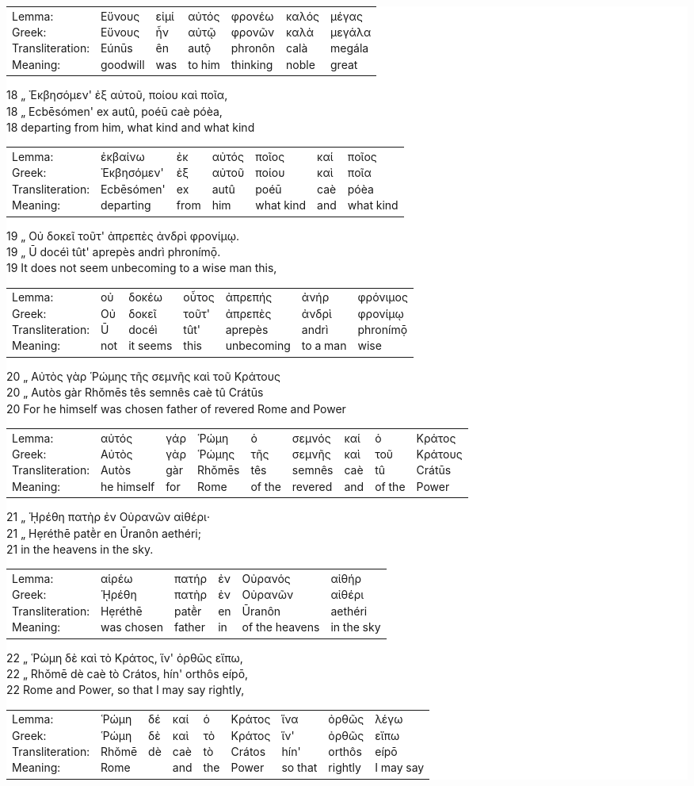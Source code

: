 <table>
<tr><td>Lemma:<br>Greek:<br>Transliteration:<br>Meaning:</td><td>Εὔνους<br>Εὔνους<br>Eúnūs<br>goodwill</td><td>εἰμί<br>ἦν<br>ên<br>was</td><td>αὐτός<br>αὐτῷ<br>autộ<br>to him</td><td>φρονέω<br>φρονῶν<br>phronôn<br>thinking</td><td>καλός<br>καλὰ<br>calà<br>noble</td><td>μέγας<br>μεγάλα<br>megála<br>great</td></tr>
</table>

18 „ Ἐκβησόμεν' ἐξ αὐτοῦ, ποίου καὶ ποῖα,  
18 „ Ecbēsómen' ex autû, poéū caè póèa,  
18 departing from him, what kind and what kind

<table>
<tr><td>Lemma:<br>Greek:<br>Transliteration:<br>Meaning:</td><td>ἐκβαίνω<br>Ἐκβησόμεν'<br>Ecbēsómen'<br>departing</td><td>ἐκ<br>ἐξ<br>ex<br>from</td><td>αὐτός<br>αὐτοῦ<br>autû<br>him</td><td>ποῖος<br>ποίου<br>poéū<br>what kind</td><td>καί<br>καὶ<br>caè<br>and</td><td>ποῖος<br>ποῖα<br>póèa<br>what kind</td></tr>
</table>

19 „ Οὐ δοκεῖ τοῦτ' ἀπρεπὲς ἀνδρὶ φρονίμῳ.  
19 „ Ū docéì tût' aprepès andrì phronímọ̄.  
19 It does not seem unbecoming to a wise man this,

<table>
<tr><td>Lemma:<br>Greek:<br>Transliteration:<br>Meaning:</td><td>οὐ<br>Οὐ<br>Ū<br>not</td><td>δοκέω<br>δοκεῖ<br>docéì<br>it seems</td><td>οὗτος<br>τοῦτ'<br>tût'<br>this</td><td>ἀπρεπής<br>ἀπρεπὲς<br>aprepès<br>unbecoming</td><td>ἀνήρ<br>ἀνδρὶ<br>andrì<br>to a man</td><td>φρόνιμος<br>φρονίμῳ<br>phronímọ̄<br>wise</td></tr>
</table>

20 „ Αὐτὸς γὰρ Ῥώμης τῆς σεμνῆς καὶ τοῦ Κράτους  
20 „ Autòs gàr Rhǒmēs tês semnês caè tû Crátūs  
20 For he himself was chosen father of revered Rome and Power

<table>
<tr><td>Lemma:<br>Greek:<br>Transliteration:<br>Meaning:</td><td>αὐτός<br>Αὐτὸς<br>Autòs<br>he himself</td><td>γάρ<br>γὰρ<br>gàr<br>for</td><td>Ῥώμη<br>Ῥώμης<br>Rhǒmēs<br>Rome</td><td>ὁ<br>τῆς<br>tês<br>of the</td><td>σεμνός<br>σεμνῆς<br>semnês<br>revered</td><td>καί<br>καὶ<br>caè<br>and</td><td>ὁ<br>τοῦ<br>tû<br>of the</td><td>Κράτος<br>Κράτους<br>Crátūs<br>Power</td></tr>
</table>

21 „ ᾙρέθη πατὴρ ἐν Οὐρανῶν αἰθέρι·  
21 „ Hẹréthē patḕr en Ūranôn aethéri;  
21 in the heavens in the sky.

<table>
<tr><td>Lemma:<br>Greek:<br>Transliteration:<br>Meaning:</td><td>αἱρέω<br>ᾙρέθη<br>Hẹréthē<br>was chosen</td><td>πατήρ<br>πατὴρ<br>patḕr<br>father</td><td>ἐν<br>ἐν<br>en<br>in</td><td>Οὐρανός<br>Οὐρανῶν<br>Ūranôn<br>of the heavens</td><td>αἰθήρ<br>αἰθέρι<br>aethéri<br>in the sky</td></tr>
</table>

22 „ Ῥώμη δὲ καὶ τὸ Κράτος, ἵν' ὀρθῶς εἴπω,  
22 „ Rhǒmē dè caè tò Crátos, hín' orthôs eípō,  
22 Rome and Power, so that I may say rightly,

<table>
<tr><td>Lemma:<br>Greek:<br>Transliteration:<br>Meaning:</td><td>Ῥώμη<br>Ῥώμη<br>Rhǒmē<br>Rome</td><td>δέ<br>δὲ<br>dè<br>&nbsp;</td><td>καί<br>καὶ<br>caè<br>and</td><td>ὁ<br>τὸ<br>tò<br>the</td><td>Κράτος<br>Κράτος<br>Crátos<br>Power</td><td>ἵνα<br>ἵν'<br>hín'<br>so that</td><td>ὀρθῶς<br>ὀρθῶς<br>orthôs<br>rightly</td><td>λέγω<br>εἴπω<br>eípō<br>I may say</td></tr>
</table>
